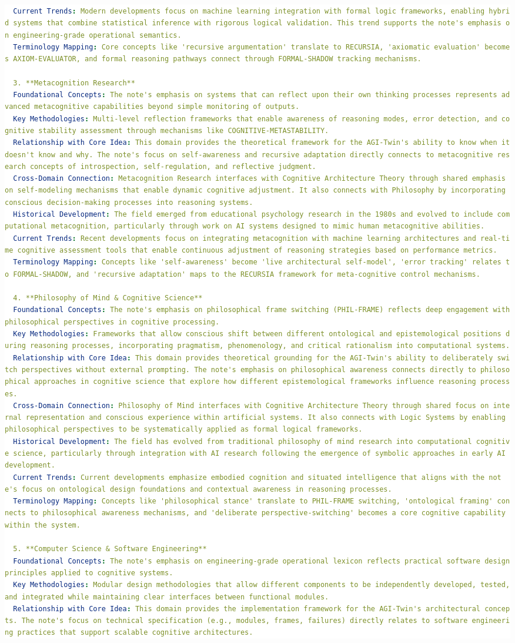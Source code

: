 ```yaml
  Current Trends: Modern developments focus on machine learning integration with formal logic frameworks, enabling hybrid systems that combine statistical inference with rigorous logical validation. This trend supports the note's emphasis on engineering-grade operational semantics.
  Terminology Mapping: Core concepts like 'recursive argumentation' translate to RECURSIA, 'axiomatic evaluation' becomes AXIOM-EVALUATOR, and formal reasoning pathways connect through FORMAL-SHADOW tracking mechanisms.

  3. **Metacognition Research**
  Foundational Concepts: The note's emphasis on systems that can reflect upon their own thinking processes represents advanced metacognitive capabilities beyond simple monitoring of outputs.
  Key Methodologies: Multi-level reflection frameworks that enable awareness of reasoning modes, error detection, and cognitive stability assessment through mechanisms like COGNITIVE-METASTABILITY.
  Relationship with Core Idea: This domain provides the theoretical framework for the AGI-Twin's ability to know when it doesn't know and why. The note's focus on self-awareness and recursive adaptation directly connects to metacognitive research concepts of introspection, self-regulation, and reflective judgment.
  Cross-Domain Connection: Metacognition Research interfaces with Cognitive Architecture Theory through shared emphasis on self-modeling mechanisms that enable dynamic cognitive adjustment. It also connects with Philosophy by incorporating conscious decision-making processes into reasoning systems.
  Historical Development: The field emerged from educational psychology research in the 1980s and evolved to include computational metacognition, particularly through work on AI systems designed to mimic human metacognitive abilities.
  Current Trends: Recent developments focus on integrating metacognition with machine learning architectures and real-time cognitive assessment tools that enable continuous adjustment of reasoning strategies based on performance metrics.
  Terminology Mapping: Concepts like 'self-awareness' become 'live architectural self-model', 'error tracking' relates to FORMAL-SHADOW, and 'recursive adaptation' maps to the RECURSIA framework for meta-cognitive control mechanisms.

  4. **Philosophy of Mind & Cognitive Science**
  Foundational Concepts: The note's emphasis on philosophical frame switching (PHIL-FRAME) reflects deep engagement with philosophical perspectives in cognitive processing.
  Key Methodologies: Frameworks that allow conscious shift between different ontological and epistemological positions during reasoning processes, incorporating pragmatism, phenomenology, and critical rationalism into computational systems.
  Relationship with Core Idea: This domain provides theoretical grounding for the AGI-Twin's ability to deliberately switch perspectives without external prompting. The note's emphasis on philosophical awareness connects directly to philosophical approaches in cognitive science that explore how different epistemological frameworks influence reasoning processes.
  Cross-Domain Connection: Philosophy of Mind interfaces with Cognitive Architecture Theory through shared focus on internal representation and conscious experience within artificial systems. It also connects with Logic Systems by enabling philosophical perspectives to be systematically applied as formal logical frameworks.
  Historical Development: The field has evolved from traditional philosophy of mind research into computational cognitive science, particularly through integration with AI research following the emergence of symbolic approaches in early AI development.
  Current Trends: Current developments emphasize embodied cognition and situated intelligence that aligns with the note's focus on ontological design foundations and contextual awareness in reasoning processes.
  Terminology Mapping: Concepts like 'philosophical stance' translate to PHIL-FRAME switching, 'ontological framing' connects to philosophical awareness mechanisms, and 'deliberate perspective-switching' becomes a core cognitive capability within the system.

  5. **Computer Science & Software Engineering**
  Foundational Concepts: The note's emphasis on engineering-grade operational lexicon reflects practical software design principles applied to cognitive systems.
  Key Methodologies: Modular design methodologies that allow different components to be independently developed, tested, and integrated while maintaining clear interfaces between functional modules.
  Relationship with Core Idea: This domain provides the implementation framework for the AGI-Twin's architectural concepts. The note's focus on technical specification (e.g., modules, frames, failures) directly relates to software engineering practices that support scalable cognitive architectures.
```